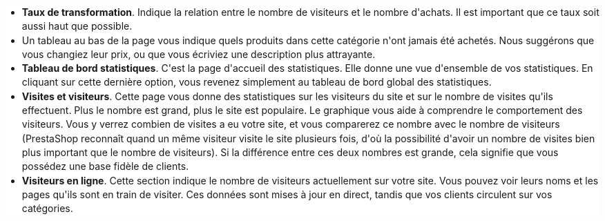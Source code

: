   * **Taux de transformation**. Indique la relation entre le nombre de visiteurs et le nombre d'achats. Il est important que ce taux soit aussi haut que possible.
  * Un tableau au bas de la page vous indique quels produits dans cette catégorie n'ont jamais été achetés. Nous suggérons que vous changiez leur prix, ou que vous écriviez une description plus attrayante.
* **Tableau de bord statistiques**. C'est la page d'accueil des statistiques. Elle donne une vue d'ensemble de vos statistiques. En cliquant sur cette dernière option, vous revenez simplement au tableau de bord global des statistiques.
* **Visites et visiteurs**. Cette page vous donne des statistiques sur les visiteurs du site et sur le nombre de visites qu'ils effectuent. Plus le nombre est grand, plus le site est populaire. Le graphique vous aide à comprendre le comportement des visiteurs. Vous y verrez combien de visites a eu votre site, et vous comparerez ce nombre avec le nombre de visiteurs (PrestaShop reconnaît quand un même visiteur visite le site plusieurs fois, d'où la possibilité d'avoir un nombre de visites bien plus important que le nombre de visiteurs). Si la différence entre ces deux nombres est grande, cela signifie que vous possédez une base fidèle de clients.
* **Visiteurs en ligne**. Cette section indique le nombre de visiteurs actuellement sur votre site. Vous pouvez voir leurs noms et les pages qu'ils sont en train de visiter. Ces données sont mises à jour en direct, tandis que vos clients circulent sur vos catégories.
